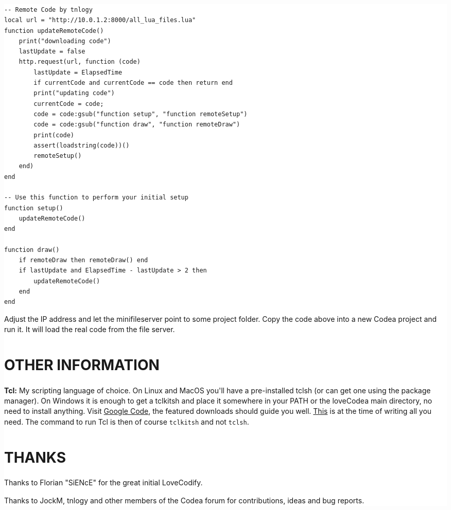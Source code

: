     -- Remote Code by tnlogy
    local url = "http://10.0.1.2:8000/all_lua_files.lua"
    function updateRemoteCode()
        print("downloading code")
        lastUpdate = false
        http.request(url, function (code)
            lastUpdate = ElapsedTime
            if currentCode and currentCode == code then return end
            print("updating code")
            currentCode = code;
            code = code:gsub("function setup", "function remoteSetup")
            code = code:gsub("function draw", "function remoteDraw")
            print(code)
            assert(loadstring(code))()
            remoteSetup()
        end)
    end

    -- Use this function to perform your initial setup
    function setup()
        updateRemoteCode()
    end

    function draw()
        if remoteDraw then remoteDraw() end
        if lastUpdate and ElapsedTime - lastUpdate > 2 then
            updateRemoteCode()
        end
    end

Adjust the IP address and let the minifileserver point to some project folder.
Copy the code above into a new Codea project and run it. It will load the
real code from the file server.

# OTHER INFORMATION

**Tcl:**
My scripting language of choice. On Linux and MacOS you'll have a
pre-installed tclsh (or can get one using the package manager).
On Windows it is enough to get a tclkitsh and place it somewhere in your
PATH or the loveCodea main directory, no need to install anything.
Visit [Google Code](http://code.google.com/p/tclkit/), the featured downloads
should guide you well.
[This](http://code.google.com/p/tclkit/downloads/detail?name=tclkitsh-8.5.9-win32.upx.exe)
is at the time of writing all you need.
The command to run Tcl is then of course `tclkitsh` and not `tclsh`.

# THANKS

Thanks to Florian "SiENcE" for the great initial LoveCodify.

Thanks to JockM, tnlogy and other members of the Codea forum for
contributions, ideas and bug reports.
